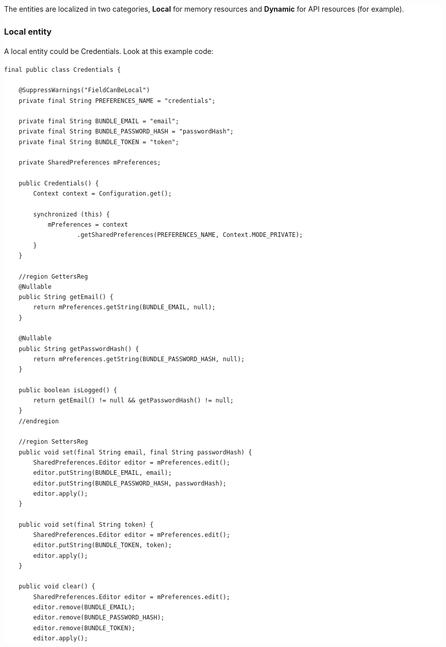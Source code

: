 The entities are localized in two categories, **Local** for memory resources and **Dynamic** for API resources (for example).

### Local entity

A local entity could be Credentials. Look at this example code:

```Android
final public class Credentials {
    
    @SuppressWarnings("FieldCanBeLocal")
    private final String PREFERENCES_NAME = "credentials";

    private final String BUNDLE_EMAIL = "email";
    private final String BUNDLE_PASSWORD_HASH = "passwordHash";
    private final String BUNDLE_TOKEN = "token";

    private SharedPreferences mPreferences;

    public Credentials() {
        Context context = Configuration.get();

        synchronized (this) {
            mPreferences = context
                    .getSharedPreferences(PREFERENCES_NAME, Context.MODE_PRIVATE);
        }
    }

    //region GettersReg
    @Nullable
    public String getEmail() {
        return mPreferences.getString(BUNDLE_EMAIL, null);
    }

    @Nullable
    public String getPasswordHash() {
        return mPreferences.getString(BUNDLE_PASSWORD_HASH, null);
    }
    
    public boolean isLogged() {
        return getEmail() != null && getPasswordHash() != null;
    }
    //endregion

    //region SettersReg
    public void set(final String email, final String passwordHash) {
        SharedPreferences.Editor editor = mPreferences.edit();
        editor.putString(BUNDLE_EMAIL, email);
        editor.putString(BUNDLE_PASSWORD_HASH, passwordHash);
        editor.apply();
    }

    public void set(final String token) {
        SharedPreferences.Editor editor = mPreferences.edit();
        editor.putString(BUNDLE_TOKEN, token);
        editor.apply();
    }

    public void clear() {
        SharedPreferences.Editor editor = mPreferences.edit();
        editor.remove(BUNDLE_EMAIL);
        editor.remove(BUNDLE_PASSWORD_HASH);
        editor.remove(BUNDLE_TOKEN);
        editor.apply();
```